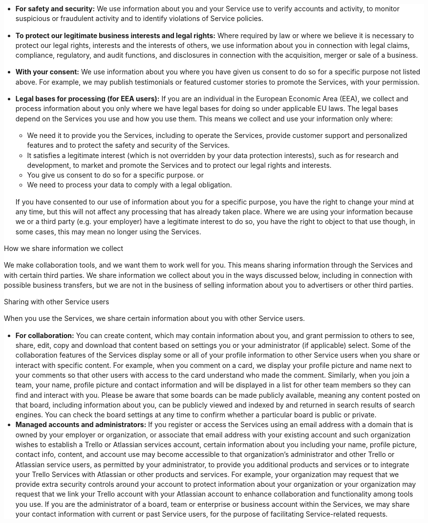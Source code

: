 *   **For safety and security:** We use information about you and your Service use to verify accounts and activity, to monitor suspicious or fraudulent activity and to identify violations of Service policies.
*   **To protect our legitimate business interests and legal rights:** Where required by law or where we believe it is necessary to protect our legal rights, interests and the interests of others, we use information about you in connection with legal claims, compliance, regulatory, and audit functions, and disclosures in connection with the acquisition, merger or sale of a business.
*   **With your consent:** We use information about you where you have given us consent to do so for a specific purpose not listed above. For example, we may publish testimonials or featured customer stories to promote the Services, with your permission.
*   **Legal bases for processing (for EEA users):** If you are an individual in the European Economic Area (EEA), we collect and process information about you only where we have legal bases for doing so under applicable EU laws. The legal bases depend on the Services you use and how you use them. This means we collect and use your information only where:
    
    *   We need it to provide you the Services, including to operate the Services, provide customer support and personalized features and to protect the safety and security of the Services.
    *   It satisfies a legitimate interest (which is not overridden by your data protection interests), such as for research and development, to market and promote the Services and to protect our legal rights and interests.
    *   You give us consent to do so for a specific purpose. or
    *   We need to process your data to comply with a legal obligation.
    
    If you have consented to our use of information about you for a specific purpose, you have the right to change your mind at any time, but this will not affect any processing that has already taken place. Where we are using your information because we or a third party (e.g. your employer) have a legitimate interest to do so, you have the right to object to that use though, in some cases, this may mean no longer using the Services.
    

How we share information we collect

We make collaboration tools, and we want them to work well for you. This means sharing information through the Services and with certain third parties. We share information we collect about you in the ways discussed below, including in connection with possible business transfers, but we are not in the business of selling information about you to advertisers or other third parties.

Sharing with other Service users

When you use the Services, we share certain information about you with other Service users.

*   **For collaboration:** You can create content, which may contain information about you, and grant permission to others to see, share, edit, copy and download that content based on settings you or your administrator (if applicable) select. Some of the collaboration features of the Services display some or all of your profile information to other Service users when you share or interact with specific content. For example, when you comment on a card, we display your profile picture and name next to your comments so that other users with access to the card understand who made the comment. Similarly, when you join a team, your name, profile picture and contact information and will be displayed in a list for other team members so they can find and interact with you. Please be aware that some boards can be made publicly available, meaning any content posted on that board, including information about you, can be publicly viewed and indexed by and returned in search results of search engines. You can check the board settings at any time to confirm whether a particular board is public or private.
*   **Managed accounts and administrators:** If you register or access the Services using an email address with a domain that is owned by your employer or organization, or associate that email address with your existing account and such organization wishes to establish a Trello or Atlassian services account, certain information about you including your name, profile picture, contact info, content, and account use may become accessible to that organization’s administrator and other Trello or Atlassian service users, as permitted by your administrator, to provide you additional products and services or to integrate your Trello Services with Atlassian or other products and services. For example, your organization may request that we provide extra security controls around your account to protect information about your organization or your organization may request that we link your Trello account with your Atlassian account to enhance collaboration and functionality among tools you use. If you are the administrator of a board, team or enterprise or business account within the Services, we may share your contact information with current or past Service users, for the purpose of facilitating Service-related requests.